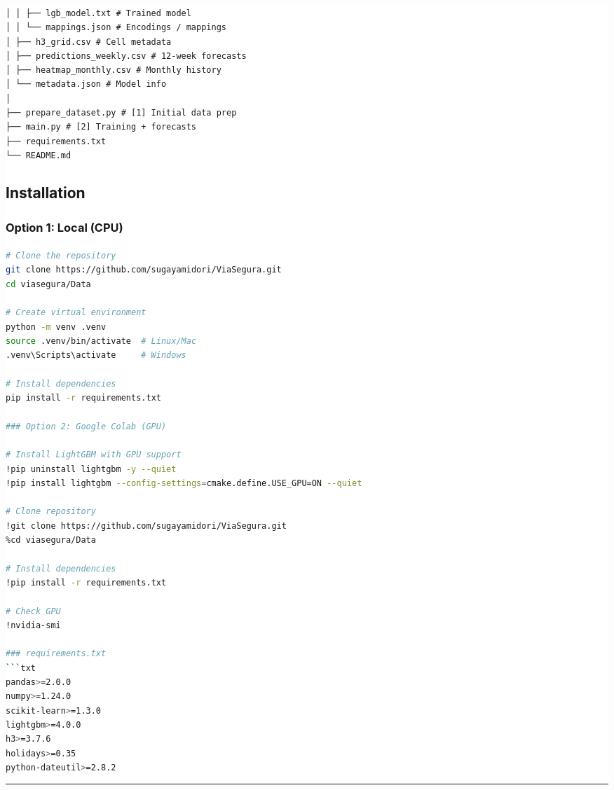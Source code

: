 ```
│ │ ├── lgb_model.txt # Trained model
│ │ └── mappings.json # Encodings / mappings
│ ├── h3_grid.csv # Cell metadata
│ ├── predictions_weekly.csv # 12-week forecasts
│ ├── heatmap_monthly.csv # Monthly history
│ └── metadata.json # Model info
│
├── prepare_dataset.py # [1] Initial data prep
├── main.py # [2] Training + forecasts
├── requirements.txt
└── README.md
```
##  Installation

### Option 1: Local (CPU)
```bash
# Clone the repository
git clone https://github.com/sugayamidori/ViaSegura.git
cd viasegura/Data

# Create virtual environment
python -m venv .venv
source .venv/bin/activate  # Linux/Mac
.venv\Scripts\activate     # Windows

# Install dependencies
pip install -r requirements.txt

### Option 2: Google Colab (GPU)

# Install LightGBM with GPU support
!pip uninstall lightgbm -y --quiet
!pip install lightgbm --config-settings=cmake.define.USE_GPU=ON --quiet

# Clone repository
!git clone https://github.com/sugayamidori/ViaSegura.git
%cd viasegura/Data

# Install dependencies
!pip install -r requirements.txt

# Check GPU
!nvidia-smi

### requirements.txt
```txt
pandas>=2.0.0
numpy>=1.24.0
scikit-learn>=1.3.0
lightgbm>=4.0.0
h3>=3.7.6
holidays>=0.35
python-dateutil>=2.8.2
```

---